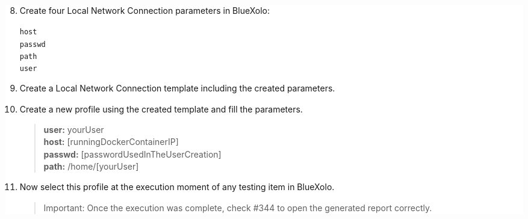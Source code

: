8. Create four Local Network Connection parameters in BlueXolo:

    ```
    host
    passwd
    path
    user
    ```

9. Create a Local Network Connection template including the created parameters.

10. Create a new profile using the created template and fill the parameters.

    > **user:** yourUser  
    > **host:** [runningDockerContainerIP]  
    > **passwd:** [passwordUsedInTheUserCreation]  
    > **path:** /home/[yourUser]

11. Now select this profile at the execution moment of any testing item in BlueXolo.

    > Important: Once the execution was complete, check #344 to open the generated report correctly.



